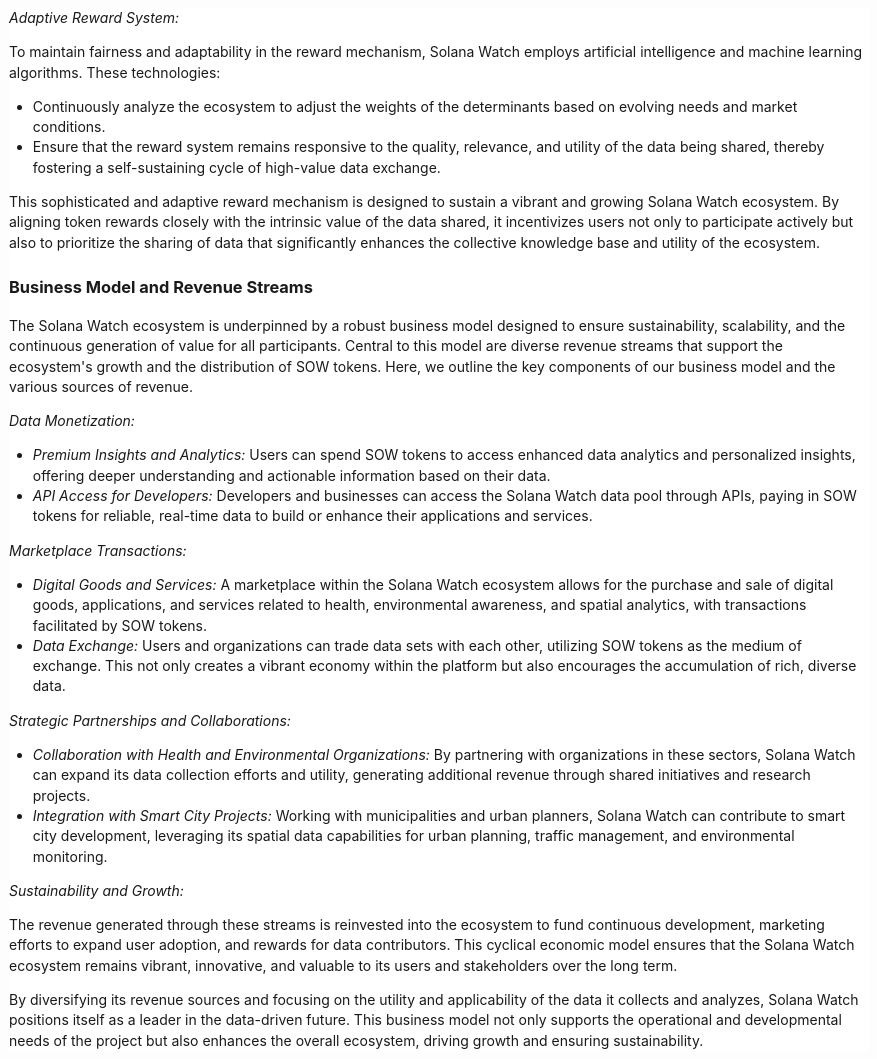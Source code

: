 *Adaptive Reward System:*

To maintain fairness and adaptability in the reward mechanism, Solana Watch employs artificial intelligence and machine learning algorithms. These technologies:

- Continuously analyze the ecosystem to adjust the weights of the determinants based on evolving needs and market conditions.
- Ensure that the reward system remains responsive to the quality, relevance, and utility of the data being shared, thereby fostering a self-sustaining cycle of high-value data exchange.

This sophisticated and adaptive reward mechanism is designed to sustain a vibrant and growing Solana Watch ecosystem. By aligning token rewards closely with the intrinsic value of the data shared, it incentivizes users not only to participate actively but also to prioritize the sharing of data that significantly enhances the collective knowledge base and utility of the ecosystem.

### Business Model and Revenue Streams

The Solana Watch ecosystem is underpinned by a robust business model designed to ensure sustainability, scalability, and the continuous generation of value for all participants. Central to this model are diverse revenue streams that support the ecosystem's growth and the distribution of SOW tokens. Here, we outline the key components of our business model and the various sources of revenue.

*Data Monetization:*

- *Premium Insights and Analytics:* Users can spend SOW tokens to access enhanced data analytics and personalized insights, offering deeper understanding and actionable information based on their data.
- *API Access for Developers:* Developers and businesses can access the Solana Watch data pool through APIs, paying in SOW tokens for reliable, real-time data to build or enhance their applications and services.

*Marketplace Transactions:*

- *Digital Goods and Services:* A marketplace within the Solana Watch ecosystem allows for the purchase and sale of digital goods, applications, and services related to health, environmental awareness, and spatial analytics, with transactions facilitated by SOW tokens.
- *Data Exchange:* Users and organizations can trade data sets with each other, utilizing SOW tokens as the medium of exchange. This not only creates a vibrant economy within the platform but also encourages the accumulation of rich, diverse data.

*Strategic Partnerships and Collaborations:*

- *Collaboration with Health and Environmental Organizations:* By partnering with organizations in these sectors, Solana Watch can expand its data collection efforts and utility, generating additional revenue through shared initiatives and research projects.
- *Integration with Smart City Projects:* Working with municipalities and urban planners, Solana Watch can contribute to smart city development, leveraging its spatial data capabilities for urban planning, traffic management, and environmental monitoring.

*Sustainability and Growth:*

The revenue generated through these streams is reinvested into the ecosystem to fund continuous development, marketing efforts to expand user adoption, and rewards for data contributors. This cyclical economic model ensures that the Solana Watch ecosystem remains vibrant, innovative, and valuable to its users and stakeholders over the long term.

By diversifying its revenue sources and focusing on the utility and applicability of the data it collects and analyzes, Solana Watch positions itself as a leader in the data-driven future. This business model not only supports the operational and developmental needs of the project but also enhances the overall ecosystem, driving growth and ensuring sustainability.
